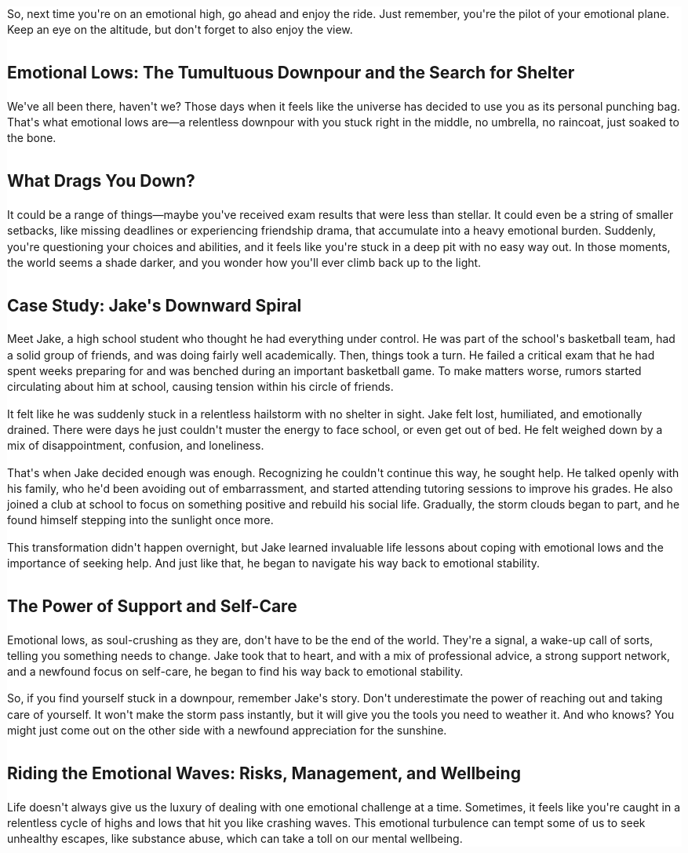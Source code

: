 So, next time you're on an emotional high, go ahead and enjoy the ride. Just remember, you're the pilot of your emotional plane. Keep an eye on the altitude, but don't forget to also enjoy the view.

## Emotional Lows: The Tumultuous Downpour and the Search for Shelter
We've all been there, haven't we? Those days when it feels like the universe has decided to use you as its personal punching bag. That's what emotional lows are—a relentless downpour with you stuck right in the middle, no umbrella, no raincoat, just soaked to the bone.

## What Drags You Down?
It could be a range of things—maybe you've received exam results that were less than stellar. It could even be a string of smaller setbacks, like missing deadlines or experiencing friendship drama, that accumulate into a heavy emotional burden. Suddenly, you're questioning your choices and abilities, and it feels like you're stuck in a deep pit with no easy way out. In those moments, the world seems a shade darker, and you wonder how you'll ever climb back up to the light.

## Case Study: Jake's Downward Spiral
Meet Jake, a high school student who thought he had everything under control. He was part of the school's basketball team, had a solid group of friends, and was doing fairly well academically. Then, things took a turn. He failed a critical exam that he had spent weeks preparing for and was benched during an important basketball game. To make matters worse, rumors started circulating about him at school, causing tension within his circle of friends.

It felt like he was suddenly stuck in a relentless hailstorm with no shelter in sight. Jake felt lost, humiliated, and emotionally drained. There were days he just couldn't muster the energy to face school, or even get out of bed. He felt weighed down by a mix of disappointment, confusion, and loneliness.

That's when Jake decided enough was enough. Recognizing he couldn't continue this way, he sought help. He talked openly with his family, who he'd been avoiding out of embarrassment, and started attending tutoring sessions to improve his grades. He also joined a club at school to focus on something positive and rebuild his social life. Gradually, the storm clouds began to part, and he found himself stepping into the sunlight once more.

This transformation didn't happen overnight, but Jake learned invaluable life lessons about coping with emotional lows and the importance of seeking help. And just like that, he began to navigate his way back to emotional stability.

## The Power of Support and Self-Care
Emotional lows, as soul-crushing as they are, don't have to be the end of the world. They're a signal, a wake-up call of sorts, telling you something needs to change. Jake took that to heart, and with a mix of professional advice, a strong support network, and a newfound focus on self-care, he began to find his way back to emotional stability.

So, if you find yourself stuck in a downpour, remember Jake's story. Don't underestimate the power of reaching out and taking care of yourself. It won't make the storm pass instantly, but it will give you the tools you need to weather it. And who knows? You might just come out on the other side with a newfound appreciation for the sunshine.

## Riding the Emotional Waves: Risks, Management, and Wellbeing
Life doesn't always give us the luxury of dealing with one emotional challenge at a time. Sometimes, it feels like you're caught in a relentless cycle of highs and lows that hit you like crashing waves. This emotional turbulence can tempt some of us to seek unhealthy escapes, like substance abuse, which can take a toll on our mental wellbeing.
